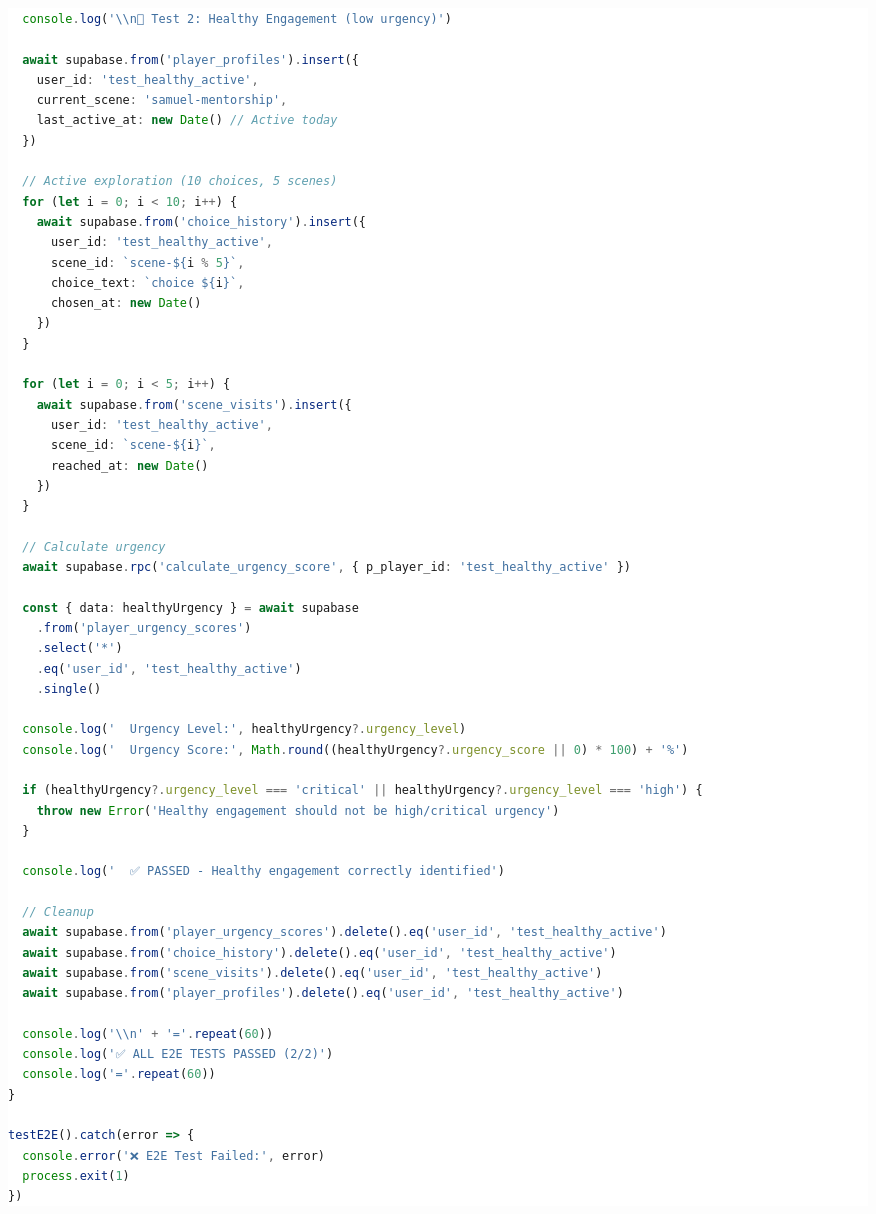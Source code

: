```typescript
  console.log('\\n📍 Test 2: Healthy Engagement (low urgency)')

  await supabase.from('player_profiles').insert({
    user_id: 'test_healthy_active',
    current_scene: 'samuel-mentorship',
    last_active_at: new Date() // Active today
  })

  // Active exploration (10 choices, 5 scenes)
  for (let i = 0; i < 10; i++) {
    await supabase.from('choice_history').insert({
      user_id: 'test_healthy_active',
      scene_id: `scene-${i % 5}`,
      choice_text: `choice ${i}`,
      chosen_at: new Date()
    })
  }

  for (let i = 0; i < 5; i++) {
    await supabase.from('scene_visits').insert({
      user_id: 'test_healthy_active',
      scene_id: `scene-${i}`,
      reached_at: new Date()
    })
  }

  // Calculate urgency
  await supabase.rpc('calculate_urgency_score', { p_player_id: 'test_healthy_active' })

  const { data: healthyUrgency } = await supabase
    .from('player_urgency_scores')
    .select('*')
    .eq('user_id', 'test_healthy_active')
    .single()

  console.log('  Urgency Level:', healthyUrgency?.urgency_level)
  console.log('  Urgency Score:', Math.round((healthyUrgency?.urgency_score || 0) * 100) + '%')

  if (healthyUrgency?.urgency_level === 'critical' || healthyUrgency?.urgency_level === 'high') {
    throw new Error('Healthy engagement should not be high/critical urgency')
  }

  console.log('  ✅ PASSED - Healthy engagement correctly identified')

  // Cleanup
  await supabase.from('player_urgency_scores').delete().eq('user_id', 'test_healthy_active')
  await supabase.from('choice_history').delete().eq('user_id', 'test_healthy_active')
  await supabase.from('scene_visits').delete().eq('user_id', 'test_healthy_active')
  await supabase.from('player_profiles').delete().eq('user_id', 'test_healthy_active')

  console.log('\\n' + '='.repeat(60))
  console.log('✅ ALL E2E TESTS PASSED (2/2)')
  console.log('='.repeat(60))
}

testE2E().catch(error => {
  console.error('❌ E2E Test Failed:', error)
  process.exit(1)
})
```
